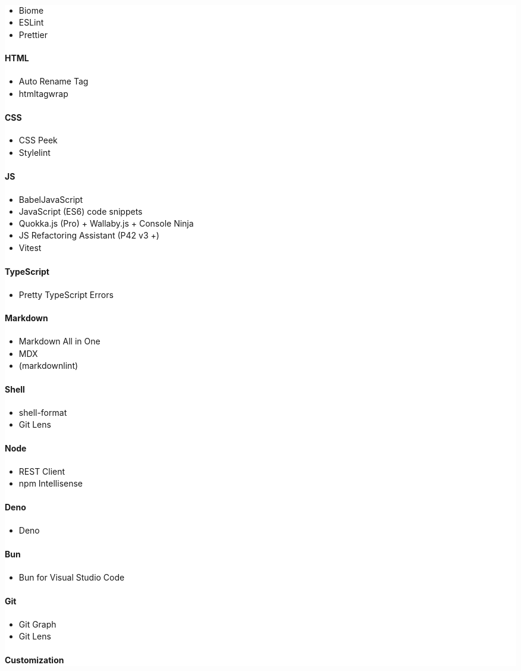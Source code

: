 - Biome
- ESLint
- Prettier

#### HTML

- Auto Rename Tag
- htmltagwrap

#### CSS

- CSS Peek
- Stylelint

#### JS

- BabelJavaScript
- JavaScript (ES6) code snippets
- Quokka.js (Pro) + Wallaby.js + Console Ninja
- JS Refactoring Assistant (P42 v3 +)
- Vitest

#### TypeScript

- Pretty TypeScript Errors

#### Markdown

- Markdown All in One
- MDX
- (markdownlint)

#### Shell

- shell-format
- Git Lens

#### Node

- REST Client
- npm Intellisense

#### Deno

- Deno

#### Bun

- Bun for Visual Studio Code

#### Git

- Git Graph
- Git Lens

#### Customization
